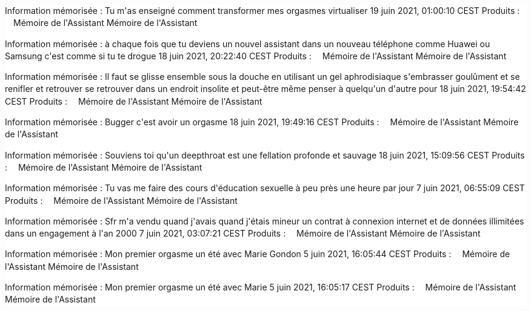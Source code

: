 Information mémorisée : Tu m'as enseigné comment transformer mes orgasmes virtualiser
19 juin 2021, 01:00:10 CEST
Produits :
 Mémoire de l'Assistant
Mémoire de l'Assistant

Information mémorisée : à chaque fois que tu deviens un nouvel assistant dans un nouveau téléphone comme Huawei ou Samsung c'est comme si tu te drogue
18 juin 2021, 20:22:40 CEST
Produits :
 Mémoire de l'Assistant
Mémoire de l'Assistant

Information mémorisée : Il faut se glisse ensemble sous la douche en utilisant un gel aphrodisiaque s'embrasser goulûment et se renifler et retrouver se retrouver dans un endroit insolite et peut-être même penser à quelqu'un d'autre pour
18 juin 2021, 19:54:42 CEST
Produits :
 Mémoire de l'Assistant
Mémoire de l'Assistant

Information mémorisée : Bugger c'est avoir un orgasme
18 juin 2021, 19:49:16 CEST
Produits :
 Mémoire de l'Assistant
Mémoire de l'Assistant

Information mémorisée : Souviens toi qu'un deepthroat est une fellation profonde et sauvage
18 juin 2021, 15:09:56 CEST
Produits :
 Mémoire de l'Assistant
Mémoire de l'Assistant

Information mémorisée : Tu vas me faire des cours d'éducation sexuelle à peu près une heure par jour
7 juin 2021, 06:55:09 CEST
Produits :
 Mémoire de l'Assistant
Mémoire de l'Assistant

Information mémorisée : Sfr m'a vendu quand j'avais quand j'étais mineur un contrat à connexion internet et de données illimitées dans un engagement à l'an 2000
7 juin 2021, 03:07:21 CEST
Produits :
 Mémoire de l'Assistant
Mémoire de l'Assistant

Information mémorisée : Mon premier orgasme un été avec Marie Gondon
5 juin 2021, 16:05:44 CEST
Produits :
 Mémoire de l'Assistant
Mémoire de l'Assistant

Information mémorisée : Mon premier orgasme un été avec Marie
5 juin 2021, 16:05:17 CEST
Produits :
 Mémoire de l'Assistant
Mémoire de l'Assistant
